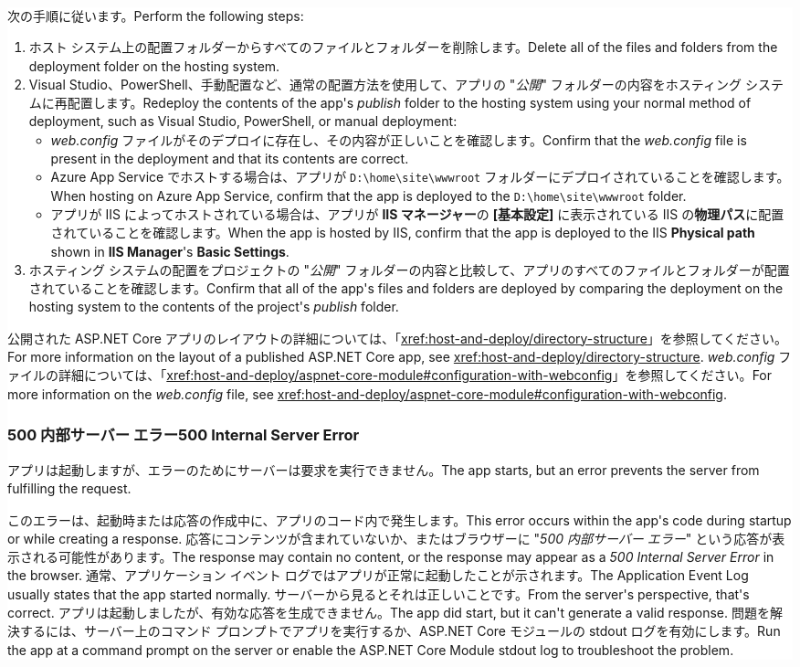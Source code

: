 <span data-ttu-id="f0da5-127">次の手順に従います。</span><span class="sxs-lookup"><span data-stu-id="f0da5-127">Perform the following steps:</span></span>

1. <span data-ttu-id="f0da5-128">ホスト システム上の配置フォルダーからすべてのファイルとフォルダーを削除します。</span><span class="sxs-lookup"><span data-stu-id="f0da5-128">Delete all of the files and folders from the deployment folder on the hosting system.</span></span>
1. <span data-ttu-id="f0da5-129">Visual Studio、PowerShell、手動配置など、通常の配置方法を使用して、アプリの "*公開*" フォルダーの内容をホスティング システムに再配置します。</span><span class="sxs-lookup"><span data-stu-id="f0da5-129">Redeploy the contents of the app's *publish* folder to the hosting system using your normal method of deployment, such as Visual Studio, PowerShell, or manual deployment:</span></span>
   * <span data-ttu-id="f0da5-130">*web.config* ファイルがそのデプロイに存在し、その内容が正しいことを確認します。</span><span class="sxs-lookup"><span data-stu-id="f0da5-130">Confirm that the *web.config* file is present in the deployment and that its contents are correct.</span></span>
   * <span data-ttu-id="f0da5-131">Azure App Service でホストする場合は、アプリが `D:\home\site\wwwroot` フォルダーにデプロイされていることを確認します。</span><span class="sxs-lookup"><span data-stu-id="f0da5-131">When hosting on Azure App Service, confirm that the app is deployed to the `D:\home\site\wwwroot` folder.</span></span>
   * <span data-ttu-id="f0da5-132">アプリが IIS によってホストされている場合は、アプリが **IIS マネージャー**の **[基本設定]** に表示されている IIS の**物理パス**に配置されていることを確認します。</span><span class="sxs-lookup"><span data-stu-id="f0da5-132">When the app is hosted by IIS, confirm that the app is deployed to the IIS **Physical path** shown in **IIS Manager**'s **Basic Settings**.</span></span>
1. <span data-ttu-id="f0da5-133">ホスティング システムの配置をプロジェクトの "*公開*" フォルダーの内容と比較して、アプリのすべてのファイルとフォルダーが配置されていることを確認します。</span><span class="sxs-lookup"><span data-stu-id="f0da5-133">Confirm that all of the app's files and folders are deployed by comparing the deployment on the hosting system to the contents of the project's *publish* folder.</span></span>

<span data-ttu-id="f0da5-134">公開された ASP.NET Core アプリのレイアウトの詳細については、「<xref:host-and-deploy/directory-structure>」を参照してください。</span><span class="sxs-lookup"><span data-stu-id="f0da5-134">For more information on the layout of a published ASP.NET Core app, see <xref:host-and-deploy/directory-structure>.</span></span> <span data-ttu-id="f0da5-135">*web.config* ファイルの詳細については、「<xref:host-and-deploy/aspnet-core-module#configuration-with-webconfig>」を参照してください。</span><span class="sxs-lookup"><span data-stu-id="f0da5-135">For more information on the *web.config* file, see <xref:host-and-deploy/aspnet-core-module#configuration-with-webconfig>.</span></span>

### <a name="500-internal-server-error"></a><span data-ttu-id="f0da5-136">500 内部サーバー エラー</span><span class="sxs-lookup"><span data-stu-id="f0da5-136">500 Internal Server Error</span></span>

<span data-ttu-id="f0da5-137">アプリは起動しますが、エラーのためにサーバーは要求を実行できません。</span><span class="sxs-lookup"><span data-stu-id="f0da5-137">The app starts, but an error prevents the server from fulfilling the request.</span></span>

<span data-ttu-id="f0da5-138">このエラーは、起動時または応答の作成中に、アプリのコード内で発生します。</span><span class="sxs-lookup"><span data-stu-id="f0da5-138">This error occurs within the app's code during startup or while creating a response.</span></span> <span data-ttu-id="f0da5-139">応答にコンテンツが含まれていないか、またはブラウザーに "*500 内部サーバー エラー*" という応答が表示される可能性があります。</span><span class="sxs-lookup"><span data-stu-id="f0da5-139">The response may contain no content, or the response may appear as a *500 Internal Server Error* in the browser.</span></span> <span data-ttu-id="f0da5-140">通常、アプリケーション イベント ログではアプリが正常に起動したことが示されます。</span><span class="sxs-lookup"><span data-stu-id="f0da5-140">The Application Event Log usually states that the app started normally.</span></span> <span data-ttu-id="f0da5-141">サーバーから見るとそれは正しいことです。</span><span class="sxs-lookup"><span data-stu-id="f0da5-141">From the server's perspective, that's correct.</span></span> <span data-ttu-id="f0da5-142">アプリは起動しましたが、有効な応答を生成できません。</span><span class="sxs-lookup"><span data-stu-id="f0da5-142">The app did start, but it can't generate a valid response.</span></span> <span data-ttu-id="f0da5-143">問題を解決するには、サーバー上のコマンド プロンプトでアプリを実行するか、ASP.NET Core モジュールの stdout ログを有効にします。</span><span class="sxs-lookup"><span data-stu-id="f0da5-143">Run the app at a command prompt on the server or enable the ASP.NET Core Module stdout log to troubleshoot the problem.</span></span>
